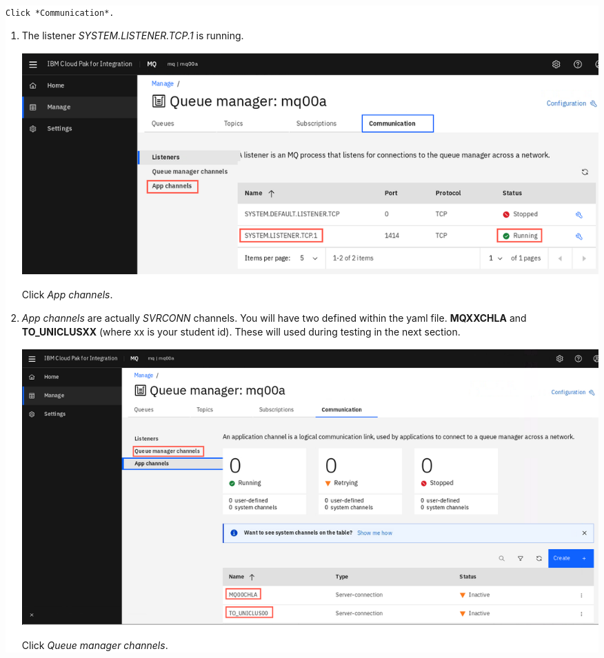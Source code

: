 	Click *Communication*.

1. The listener *SYSTEM.LISTENER.TCP.1* is running.

	![](./images/image24.png)

	Click *App channels*.

1. *App channels* are actually *SVRCONN* channels. You will have two defined within the yaml file. **MQXXCHLA** and **TO_UNICLUSXX** (where xx is your student id). These will used during testing in the next section.

	![](./images/image25.png)

	Click *Queue manager channels*.
